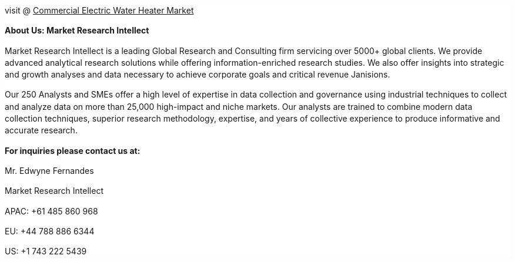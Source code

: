 visit&nbsp;@</strong>&nbsp;</span><span class="font-[700]"><a href="https://www.marketresearchintellect.com/product/global-commercial-electric-water-heater-market-size-and-forecast/?utm_source=Linkedin&utm_medium=841" target="_blank" data-tracking-control-name="article-ssr-frontend-pulse_little-text-block" data-tracking-will-navigate="" data-test-link="">Commercial Electric Water Heater Market</a></span></p><p><strong><span class="font-[700]">About Us: Market Research Intellect</span></strong></p><p><span class="">Market Research Intellect is a leading Global Research and Consulting firm servicing over 5000+ global clients. We provide advanced analytical research solutions while offering information-enriched research studies.&nbsp;</span>We also offer insights into strategic and growth analyses and data necessary to achieve corporate goals and critical revenue Janisions.</p><p><span class="">Our 250 Analysts and SMEs offer a high level of expertise in data collection and governance using industrial techniques to collect and analyze data on more than 25,000 high-impact and niche markets. Our analysts are trained to combine modern data collection techniques, superior research methodology, expertise, and years of collective experience to produce informative and accurate research.</span></p><p><strong>For inquiries please contact us at:</strong></p><p>Mr. Edwyne Fernandes</p><p>Market Research Intellect</p><p>APAC: +61 485 860 968</p><p>EU: +44 788 886 6344</p><p>US: +1 743 222 5439</p>
